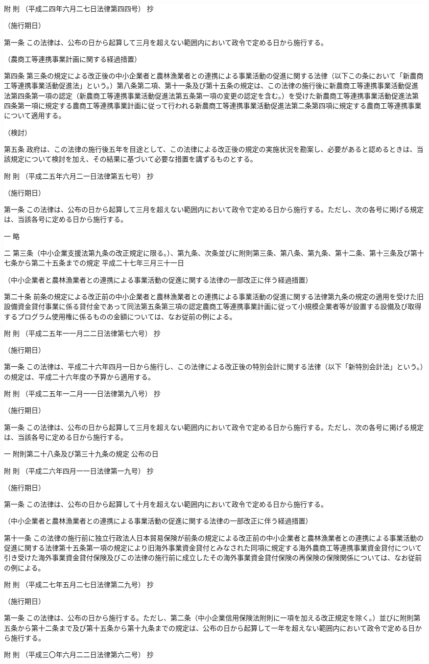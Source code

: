 附 則 （平成二四年六月二七日法律第四四号） 抄

（施行期日）

第一条 この法律は、公布の日から起算して三月を超えない範囲内において政令で定める日から施行する。

（農商工等連携事業計画に関する経過措置）

第四条 第三条の規定による改正後の中小企業者と農林漁業者との連携による事業活動の促進に関する法律（以下この条において「新農商工等連携事業活動促進法」という。）第八条第二項、第十一条及び第十五条の規定は、この法律の施行後に新農商工等連携事業活動促進法第四条第一項の認定（新農商工等連携事業活動促進法第五条第一項の変更の認定を含む。）を受けた新農商工等連携事業活動促進法第四条第一項に規定する農商工等連携事業計画に従って行われる新農商工等連携事業活動促進法第二条第四項に規定する農商工等連携事業について適用する。

（検討）

第五条 政府は、この法律の施行後五年を目途として、この法律による改正後の規定の実施状況を勘案し、必要があると認めるときは、当該規定について検討を加え、その結果に基づいて必要な措置を講ずるものとする。

附 則 （平成二五年六月二一日法律第五七号） 抄

（施行期日）

第一条 この法律は、公布の日から起算して三月を超えない範囲内において政令で定める日から施行する。ただし、次の各号に掲げる規定は、当該各号に定める日から施行する。

一 略

二 第三条（中小企業支援法第九条の改正規定に限る。）、第九条、次条並びに附則第三条、第八条、第九条、第十二条、第十三条及び第十七条から第二十五条までの規定 平成二十七年三月三十一日

（中小企業者と農林漁業者との連携による事業活動の促進に関する法律の一部改正に伴う経過措置）

第二十条 前条の規定による改正前の中小企業者と農林漁業者との連携による事業活動の促進に関する法律第九条の規定の適用を受けた旧設備資金貸付事業に係る貸付金であって同法第五条第三項の認定農商工等連携事業計画に従って小規模企業者等が設置する設備及び取得するプログラム使用権に係るものの金額については、なお従前の例による。

附 則 （平成二五年一一月二二日法律第七六号） 抄

（施行期日）

第一条 この法律は、平成二十六年四月一日から施行し、この法律による改正後の特別会計に関する法律（以下「新特別会計法」という。）の規定は、平成二十六年度の予算から適用する。

附 則 （平成二五年一二月一一日法律第九八号） 抄

（施行期日）

第一条 この法律は、公布の日から起算して三月を超えない範囲内において政令で定める日から施行する。ただし、次の各号に掲げる規定は、当該各号に定める日から施行する。

一 附則第二十八条及び第三十九条の規定 公布の日

附 則 （平成二六年四月一一日法律第一九号） 抄

（施行期日）

第一条 この法律は、公布の日から起算して十月を超えない範囲内において政令で定める日から施行する。

（中小企業者と農林漁業者との連携による事業活動の促進に関する法律の一部改正に伴う経過措置）

第十一条 この法律の施行前に独立行政法人日本貿易保険が前条の規定による改正前の中小企業者と農林漁業者との連携による事業活動の促進に関する法律第十五条第一項の規定により旧海外事業資金貸付とみなされた同項に規定する海外農商工等連携事業資金貸付について引き受けた海外事業資金貸付保険及びこの法律の施行前に成立したその海外事業資金貸付保険の再保険の保険関係については、なお従前の例による。

附 則 （平成二七年五月二七日法律第二九号） 抄

（施行期日）

第一条 この法律は、公布の日から施行する。ただし、第二条（中小企業信用保険法附則に一項を加える改正規定を除く。）並びに附則第五条から第十二条まで及び第十五条から第十九条までの規定は、公布の日から起算して一年を超えない範囲内において政令で定める日から施行する。

附 則 （平成三〇年六月二二日法律第六二号） 抄
